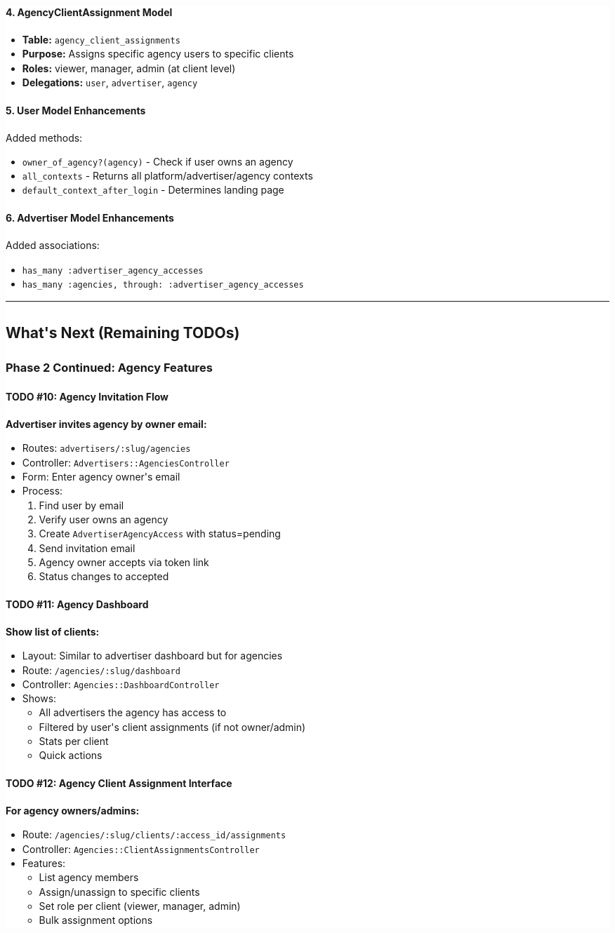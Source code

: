 #### 4. AgencyClientAssignment Model
- **Table:** `agency_client_assignments`
- **Purpose:** Assigns specific agency users to specific clients
- **Roles:** viewer, manager, admin (at client level)
- **Delegations:** `user`, `advertiser`, `agency`

#### 5. User Model Enhancements
Added methods:
- `owner_of_agency?(agency)` - Check if user owns an agency
- `all_contexts` - Returns all platform/advertiser/agency contexts
- `default_context_after_login` - Determines landing page

#### 6. Advertiser Model Enhancements
Added associations:
- `has_many :advertiser_agency_accesses`
- `has_many :agencies, through: :advertiser_agency_accesses`

---

## What's Next (Remaining TODOs)

### Phase 2 Continued: Agency Features

#### TODO #10: Agency Invitation Flow
**Advertiser invites agency by owner email:**
- Routes: `advertisers/:slug/agencies`
- Controller: `Advertisers::AgenciesController`
- Form: Enter agency owner's email
- Process:
  1. Find user by email
  2. Verify user owns an agency
  3. Create `AdvertiserAgencyAccess` with status=pending
  4. Send invitation email
  5. Agency owner accepts via token link
  6. Status changes to accepted

#### TODO #11: Agency Dashboard
**Show list of clients:**
- Layout: Similar to advertiser dashboard but for agencies
- Route: `/agencies/:slug/dashboard`
- Controller: `Agencies::DashboardController`
- Shows:
  - All advertisers the agency has access to
  - Filtered by user's client assignments (if not owner/admin)
  - Stats per client
  - Quick actions

#### TODO #12: Agency Client Assignment Interface
**For agency owners/admins:**
- Route: `/agencies/:slug/clients/:access_id/assignments`
- Controller: `Agencies::ClientAssignmentsController`
- Features:
  - List agency members
  - Assign/unassign to specific clients
  - Set role per client (viewer, manager, admin)
  - Bulk assignment options
